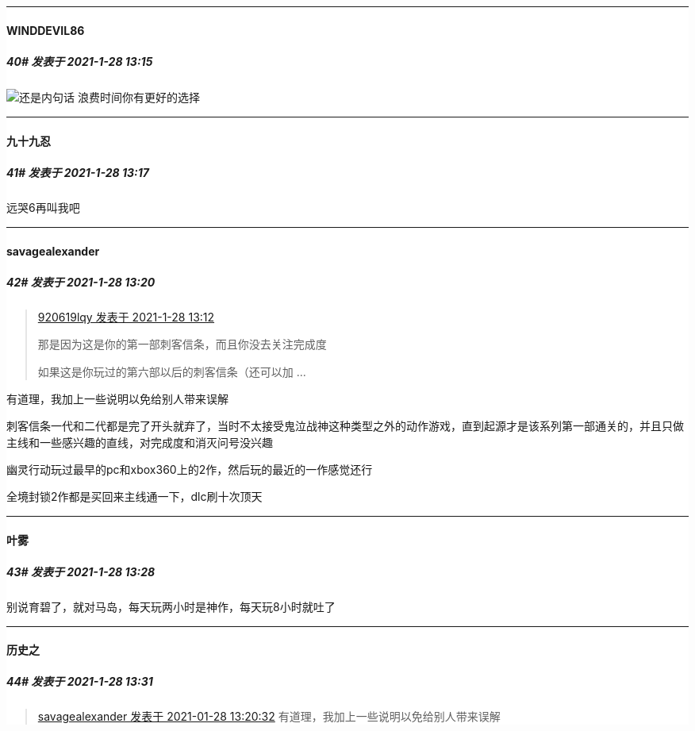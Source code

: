 
-----

####  WINDDEVIL86  
##### 40#       发表于 2021-1-28 13:15


<img src="https://static.saraba1st.com/image/smiley/face2017/048.png" referrerpolicy="no-referrer">还是内句话 浪费时间你有更好的选择


-----

####  九十九忍  
##### 41#       发表于 2021-1-28 13:17


远哭6再叫我吧


-----

####  savagealexander  
##### 42#       发表于 2021-1-28 13:20


<blockquote><a href="httphttps://bbs.saraba1st.com/2b/forum.php?mod=redirect&amp;goto=findpost&amp;pid=50170039&amp;ptid=1985082" target="_blank">920619lqy 发表于 2021-1-28 13:12</a>

那是因为这是你的第一部刺客信条，而且你没去关注完成度

如果这是你玩过的第六部以后的刺客信条（还可以加 ...</blockquote>
有道理，我加上一些说明以免给别人带来误解


刺客信条一代和二代都是完了开头就弃了，当时不太接受鬼泣战神这种类型之外的动作游戏，直到起源才是该系列第一部通关的，并且只做主线和一些感兴趣的直线，对完成度和消灭问号没兴趣


幽灵行动玩过最早的pc和xbox360上的2作，然后玩的最近的一作感觉还行


全境封锁2作都是买回来主线通一下，dlc刷十次顶天


-----

####  叶雾  
##### 43#       发表于 2021-1-28 13:28


别说育碧了，就对马岛，每天玩两小时是神作，每天玩8小时就吐了


-----

####  历史之  
##### 44#       发表于 2021-1-28 13:31


<blockquote><a href="httphttps://bbs.saraba1st.com/2b/forum.php?mod=redirect&amp;goto=findpost&amp;pid=50170129&amp;ptid=1985082" target="_blank">savagealexander 发表于 2021-01-28 13:20:32</a>
有道理，我加上一些说明以免给别人带来误解
